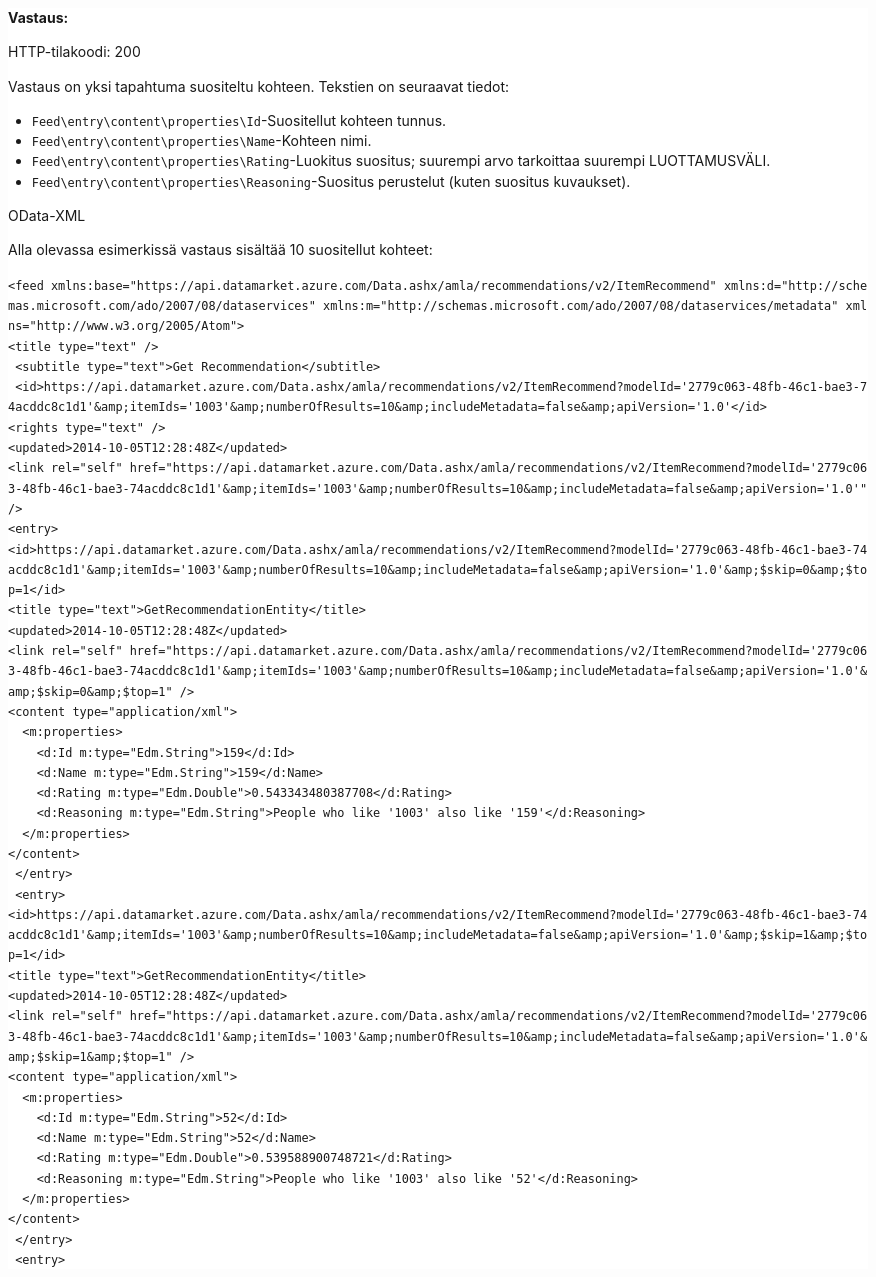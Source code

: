 **Vastaus:**

HTTP-tilakoodi: 200

Vastaus on yksi tapahtuma suositeltu kohteen. Tekstien on seuraavat tiedot:

- `Feed\entry\content\properties\Id`-Suositellut kohteen tunnus.
- `Feed\entry\content\properties\Name`-Kohteen nimi.
- `Feed\entry\content\properties\Rating`-Luokitus suositus; suurempi arvo tarkoittaa suurempi LUOTTAMUSVÄLI.
- `Feed\entry\content\properties\Reasoning`-Suositus perustelut (kuten suositus kuvaukset).

OData-XML

Alla olevassa esimerkissä vastaus sisältää 10 suositellut kohteet:

    <feed xmlns:base="https://api.datamarket.azure.com/Data.ashx/amla/recommendations/v2/ItemRecommend" xmlns:d="http://schemas.microsoft.com/ado/2007/08/dataservices" xmlns:m="http://schemas.microsoft.com/ado/2007/08/dataservices/metadata" xmlns="http://www.w3.org/2005/Atom">
    <title type="text" />
     <subtitle type="text">Get Recommendation</subtitle>
     <id>https://api.datamarket.azure.com/Data.ashx/amla/recommendations/v2/ItemRecommend?modelId='2779c063-48fb-46c1-bae3-74acddc8c1d1'&amp;itemIds='1003'&amp;numberOfResults=10&amp;includeMetadata=false&amp;apiVersion='1.0'</id>
    <rights type="text" />
    <updated>2014-10-05T12:28:48Z</updated>
    <link rel="self" href="https://api.datamarket.azure.com/Data.ashx/amla/recommendations/v2/ItemRecommend?modelId='2779c063-48fb-46c1-bae3-74acddc8c1d1'&amp;itemIds='1003'&amp;numberOfResults=10&amp;includeMetadata=false&amp;apiVersion='1.0'" />
    <entry>
    <id>https://api.datamarket.azure.com/Data.ashx/amla/recommendations/v2/ItemRecommend?modelId='2779c063-48fb-46c1-bae3-74acddc8c1d1'&amp;itemIds='1003'&amp;numberOfResults=10&amp;includeMetadata=false&amp;apiVersion='1.0'&amp;$skip=0&amp;$top=1</id>
    <title type="text">GetRecommendationEntity</title>
    <updated>2014-10-05T12:28:48Z</updated>
    <link rel="self" href="https://api.datamarket.azure.com/Data.ashx/amla/recommendations/v2/ItemRecommend?modelId='2779c063-48fb-46c1-bae3-74acddc8c1d1'&amp;itemIds='1003'&amp;numberOfResults=10&amp;includeMetadata=false&amp;apiVersion='1.0'&amp;$skip=0&amp;$top=1" />
    <content type="application/xml">
      <m:properties>
        <d:Id m:type="Edm.String">159</d:Id>
        <d:Name m:type="Edm.String">159</d:Name>
        <d:Rating m:type="Edm.Double">0.543343480387708</d:Rating>
        <d:Reasoning m:type="Edm.String">People who like '1003' also like '159'</d:Reasoning>
      </m:properties>
    </content>
     </entry>
     <entry>
    <id>https://api.datamarket.azure.com/Data.ashx/amla/recommendations/v2/ItemRecommend?modelId='2779c063-48fb-46c1-bae3-74acddc8c1d1'&amp;itemIds='1003'&amp;numberOfResults=10&amp;includeMetadata=false&amp;apiVersion='1.0'&amp;$skip=1&amp;$top=1</id>
    <title type="text">GetRecommendationEntity</title>
    <updated>2014-10-05T12:28:48Z</updated>
    <link rel="self" href="https://api.datamarket.azure.com/Data.ashx/amla/recommendations/v2/ItemRecommend?modelId='2779c063-48fb-46c1-bae3-74acddc8c1d1'&amp;itemIds='1003'&amp;numberOfResults=10&amp;includeMetadata=false&amp;apiVersion='1.0'&amp;$skip=1&amp;$top=1" />
    <content type="application/xml">
      <m:properties>
        <d:Id m:type="Edm.String">52</d:Id>
        <d:Name m:type="Edm.String">52</d:Name>
        <d:Rating m:type="Edm.Double">0.539588900748721</d:Rating>
        <d:Reasoning m:type="Edm.String">People who like '1003' also like '52'</d:Reasoning>
      </m:properties>
    </content>
     </entry>
     <entry>